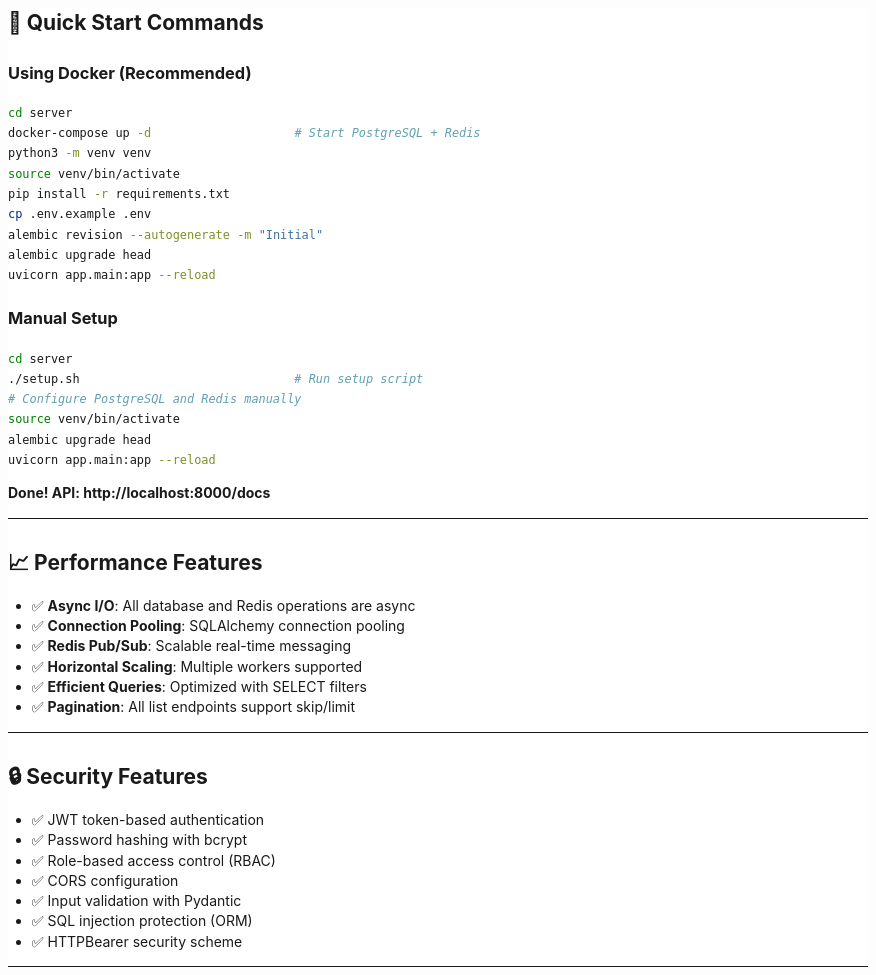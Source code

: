 
## 🚀 Quick Start Commands

### Using Docker (Recommended)

```bash
cd server
docker-compose up -d                    # Start PostgreSQL + Redis
python3 -m venv venv
source venv/bin/activate
pip install -r requirements.txt
cp .env.example .env
alembic revision --autogenerate -m "Initial"
alembic upgrade head
uvicorn app.main:app --reload
```

### Manual Setup

```bash
cd server
./setup.sh                              # Run setup script
# Configure PostgreSQL and Redis manually
source venv/bin/activate
alembic upgrade head
uvicorn app.main:app --reload
```

**Done! API: http://localhost:8000/docs**

---

## 📈 Performance Features

- ✅ **Async I/O**: All database and Redis operations are async
- ✅ **Connection Pooling**: SQLAlchemy connection pooling
- ✅ **Redis Pub/Sub**: Scalable real-time messaging
- ✅ **Horizontal Scaling**: Multiple workers supported
- ✅ **Efficient Queries**: Optimized with SELECT filters
- ✅ **Pagination**: All list endpoints support skip/limit

---

## 🔒 Security Features

- ✅ JWT token-based authentication
- ✅ Password hashing with bcrypt
- ✅ Role-based access control (RBAC)
- ✅ CORS configuration
- ✅ Input validation with Pydantic
- ✅ SQL injection protection (ORM)
- ✅ HTTPBearer security scheme

---